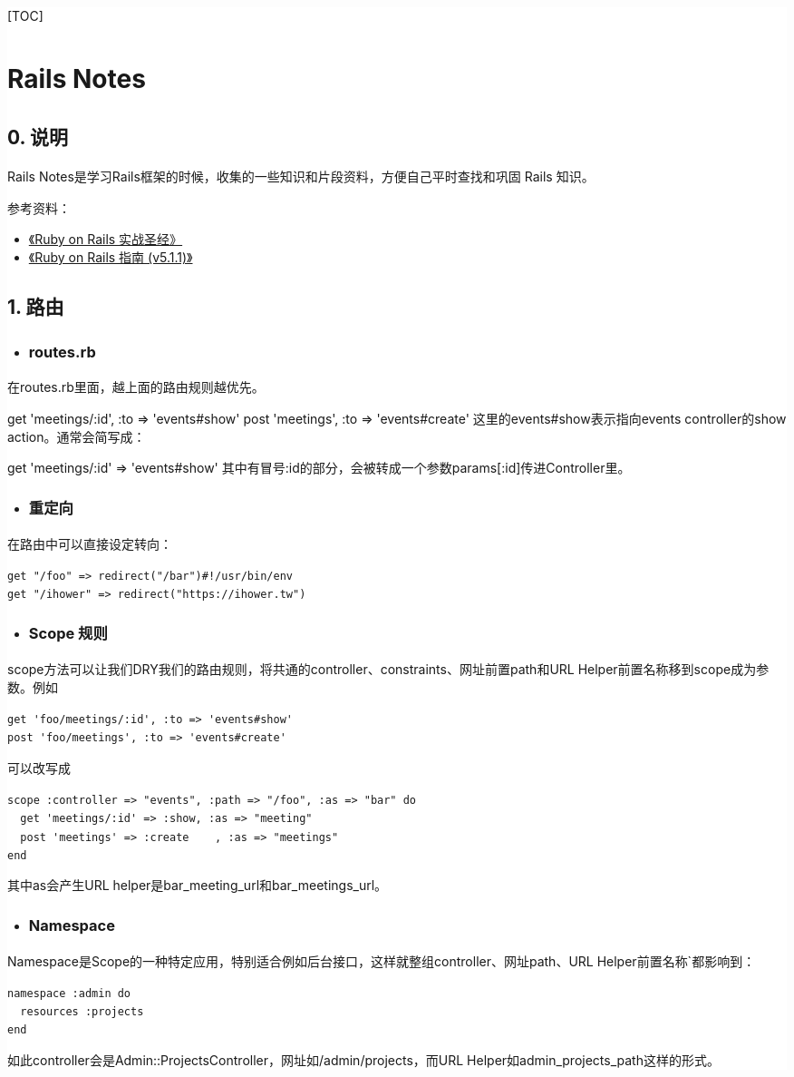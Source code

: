 [TOC]

# Rails Notes

## 0. 说明

Rails Notes是学习Rails框架的时候，收集的一些知识和片段资料，方便自己平时查找和巩固 Rails 知识。

参考资料：
- [《Ruby on Rails 实战圣经》](https://ihower.tw/rails/index-cn.html)
- [《Ruby on Rails 指南 (v5.1.1)》](https://ruby-china.github.io/rails-guides/)

## 1. 路由

- ### routes.rb

在routes.rb里面，越上面的路由规则越优先。

get 'meetings/:id', :to => 'events#show'
post 'meetings', :to => 'events#create'
这里的events#show表示指向events controller的show action。通常会简写成：

get 'meetings/:id' => 'events#show'
其中有冒号:id的部分，会被转成一个参数params[:id]传进Controller里。

- ### 重定向

在路由中可以直接设定转向：

```
get "/foo" => redirect("/bar")#!/usr/bin/env
get "/ihower" => redirect("https://ihower.tw")
```

- ### Scope 规则

scope方法可以让我们DRY我们的路由规则，将共通的controller、constraints、网址前置path和URL Helper前置名称移到scope成为参数。例如

```
get 'foo/meetings/:id', :to => 'events#show'
post 'foo/meetings', :to => 'events#create'
```

可以改写成
```
scope :controller => "events", :path => "/foo", :as => "bar" do
  get 'meetings/:id' => :show, :as => "meeting"
  post 'meetings' => :create	, :as => "meetings"
end
```
其中as会产生URL helper是bar_meeting_url和bar_meetings_url。

- ### Namespace

Namespace是Scope的一种特定应用，特别适合例如后台接口，这样就整组controller、网址path、URL Helper前置名称`都影响到：
```
namespace :admin do
  resources :projects
end
```
如此controller会是Admin::ProjectsController，网址如/admin/projects，而URL Helper如admin_projects_path这样的形式。
